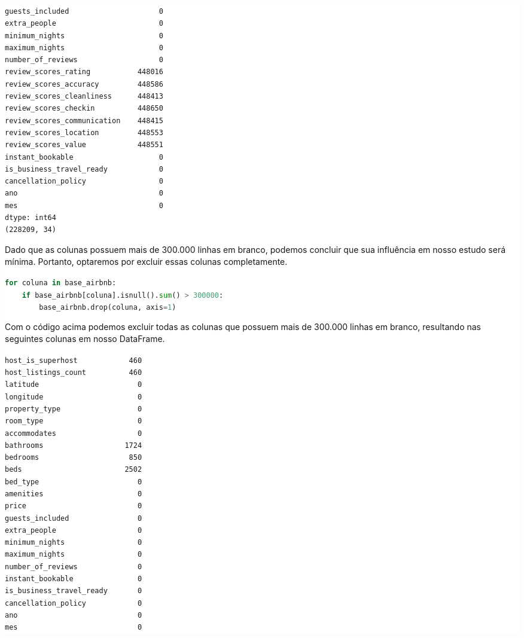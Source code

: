 ```
guests_included                     0
extra_people                        0
minimum_nights                      0
maximum_nights                      0
number_of_reviews                   0
review_scores_rating           448016
review_scores_accuracy         448586
review_scores_cleanliness      448413
review_scores_checkin          448650
review_scores_communication    448415
review_scores_location         448553
review_scores_value            448551
instant_bookable                    0
is_business_travel_ready            0
cancellation_policy                 0
ano                                 0
mes                                 0
dtype: int64
(228209, 34)
```

Dado que as colunas possuem mais de 300.000 linhas em branco, podemos concluir que sua influência em nosso estudo será mínima. Portanto, optaremos por excluir essas colunas completamente.

```python
for coluna in base_airbnb:
    if base_airbnb[coluna].isnull().sum() > 300000:
        base_airbnb.drop(coluna, axis=1)
```

Com o código acima podemos excluir todas as colunas que possuem mais de 300.000 linhas em branco, resultando nas seguintes colunas em nosso DataFrame.

```
host_is_superhost            460
host_listings_count          460
latitude                       0
longitude                      0
property_type                  0
room_type                      0
accommodates                   0
bathrooms                   1724
bedrooms                     850
beds                        2502
bed_type                       0
amenities                      0
price                          0
guests_included                0
extra_people                   0
minimum_nights                 0
maximum_nights                 0
number_of_reviews              0
instant_bookable               0
is_business_travel_ready       0
cancellation_policy            0
ano                            0
mes                            0
```
